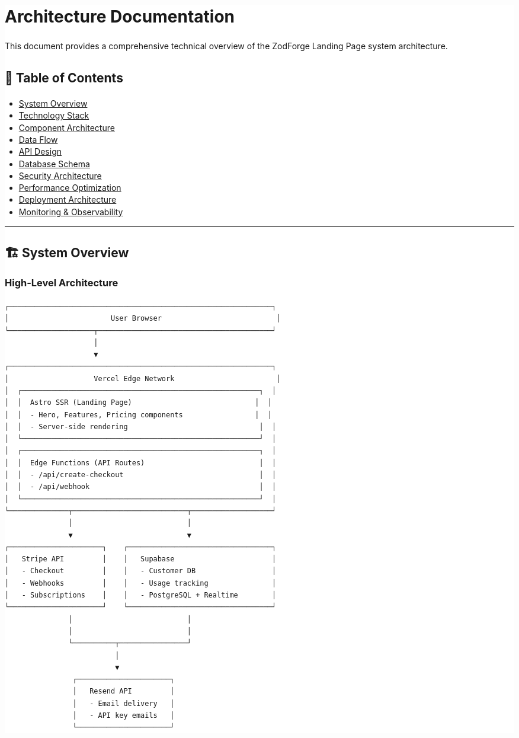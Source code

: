 # Architecture Documentation

This document provides a comprehensive technical overview of the ZodForge Landing Page system architecture.

## 📖 Table of Contents

- [System Overview](#system-overview)
- [Technology Stack](#technology-stack)
- [Component Architecture](#component-architecture)
- [Data Flow](#data-flow)
- [API Design](#api-design)
- [Database Schema](#database-schema)
- [Security Architecture](#security-architecture)
- [Performance Optimization](#performance-optimization)
- [Deployment Architecture](#deployment-architecture)
- [Monitoring & Observability](#monitoring--observability)

---

## 🏗️ System Overview

### High-Level Architecture

```
┌──────────────────────────────────────────────────────────────┐
│                        User Browser                           │
└────────────────────┬─────────────────────────────────────────┘
                     │
                     ▼
┌──────────────────────────────────────────────────────────────┐
│                    Vercel Edge Network                        │
│  ┌────────────────────────────────────────────────────────┐  │
│  │  Astro SSR (Landing Page)                             │  │
│  │  - Hero, Features, Pricing components                 │  │
│  │  - Server-side rendering                               │  │
│  └────────────────────────────────────────────────────────┘  │
│  ┌────────────────────────────────────────────────────────┐  │
│  │  Edge Functions (API Routes)                           │  │
│  │  - /api/create-checkout                                │  │
│  │  - /api/webhook                                        │  │
│  └────────────────────────────────────────────────────────┘  │
└──────────────┬───────────────────────────┬───────────────────┘
               │                           │
               ▼                           ▼
┌──────────────────────┐    ┌──────────────────────────────────┐
│   Stripe API         │    │   Supabase                       │
│   - Checkout         │    │   - Customer DB                  │
│   - Webhooks         │    │   - Usage tracking               │
│   - Subscriptions    │    │   - PostgreSQL + Realtime        │
└──────────────────────┘    └──────────────────────────────────┘
               │                           │
               │                           │
               └──────────┬────────────────┘
                          │
                          ▼
                ┌──────────────────────┐
                │   Resend API         │
                │   - Email delivery   │
                │   - API key emails   │
                └──────────────────────┘
```
